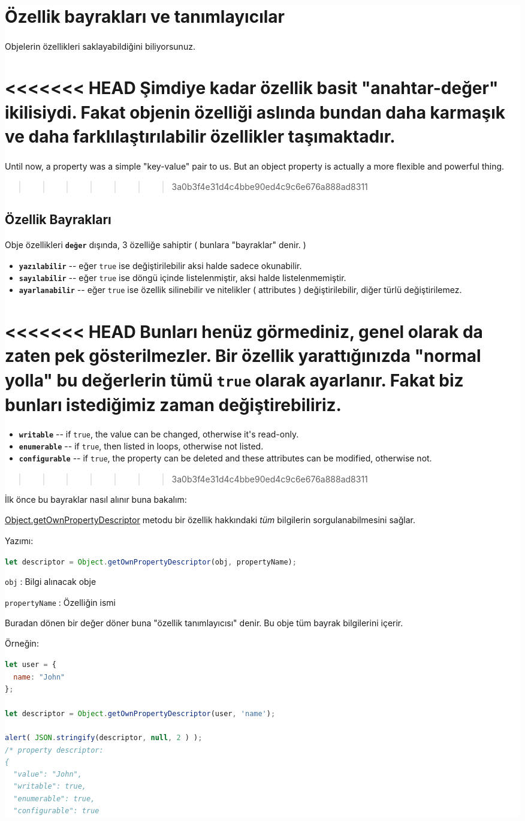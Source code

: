 
# Özellik bayrakları ve tanımlayıcılar

Objelerin özellikleri saklayabildiğini biliyorsunuz.

<<<<<<< HEAD
Şimdiye kadar özellik basit "anahtar-değer" ikilisiydi. Fakat objenin özelliği aslında bundan daha karmaşık ve daha farklılaştırılabilir özellikler taşımaktadır.
=======
Until now, a property was a simple "key-value" pair to us. But an object property is actually a more flexible and powerful thing.
>>>>>>> 3a0b3f4e31d4c4bbe90ed4c9c6e676a888ad8311

## Özellik Bayrakları

Obje özellikleri **`değer`** dışında, 3 özelliğe sahiptir ( bunlara "bayraklar" denir. )

- **`yazılabilir`** -- eğer `true` ise değiştirilebilir aksi halde sadece okunabilir.
- **`sayılabilir`** -- eğer `true` ise döngü içinde listelenmiştir, aksi halde listelenmemiştir.
- **`ayarlanabilir`** -- eğer `true` ise özellik silinebilir ve nitelikler ( attributes ) değiştirilebilir, diğer türlü değiştirilemez.

<<<<<<< HEAD
Bunları henüz görmediniz, genel olarak da zaten pek gösterilmezler. Bir özellik yarattığınızda "normal yolla" bu değerlerin tümü `true` olarak ayarlanır. Fakat biz bunları istediğimiz zaman değiştirebiliriz.
=======
- **`writable`** -- if `true`, the value can be changed, otherwise it's read-only.
- **`enumerable`** -- if `true`, then listed in loops, otherwise not listed.
- **`configurable`** -- if `true`, the property can be deleted and these attributes can be modified, otherwise not.
>>>>>>> 3a0b3f4e31d4c4bbe90ed4c9c6e676a888ad8311

İlk önce bu bayraklar nasıl alınır buna bakalım:

[Object.getOwnPropertyDescriptor](mdn:js/Object/getOwnPropertyDescriptor) metodu bir özellik hakkındaki *tüm* bilgilerin sorgulanabilmesini sağlar.

Yazımı:
```js
let descriptor = Object.getOwnPropertyDescriptor(obj, propertyName);
```

`obj`
: Bilgi alınacak obje

`propertyName`
: Özelliğin ismi

Buradan dönen bir değer döner buna "özellik tanımlayıcısı" denir. Bu obje tüm bayrak bilgilerini içerir.

Örneğin:

```js run
let user = {
  name: "John"
};

let descriptor = Object.getOwnPropertyDescriptor(user, 'name');

alert( JSON.stringify(descriptor, null, 2 ) );
/* property descriptor:
{
  "value": "John",
  "writable": true,
  "enumerable": true,
  "configurable": true
```